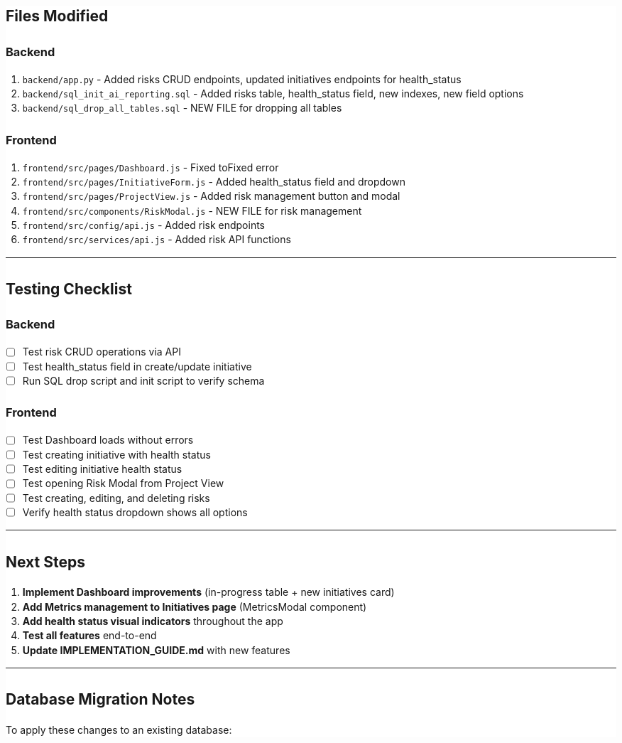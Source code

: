 ## Files Modified

### Backend
1. `backend/app.py` - Added risks CRUD endpoints, updated initiatives endpoints for health_status
2. `backend/sql_init_ai_reporting.sql` - Added risks table, health_status field, new indexes, new field options
3. `backend/sql_drop_all_tables.sql` - NEW FILE for dropping all tables

### Frontend
1. `frontend/src/pages/Dashboard.js` - Fixed toFixed error
2. `frontend/src/pages/InitiativeForm.js` - Added health_status field and dropdown
3. `frontend/src/pages/ProjectView.js` - Added risk management button and modal
4. `frontend/src/components/RiskModal.js` - NEW FILE for risk management
5. `frontend/src/config/api.js` - Added risk endpoints
6. `frontend/src/services/api.js` - Added risk API functions

---

## Testing Checklist

### Backend
- [ ] Test risk CRUD operations via API
- [ ] Test health_status field in create/update initiative
- [ ] Run SQL drop script and init script to verify schema

### Frontend
- [ ] Test Dashboard loads without errors
- [ ] Test creating initiative with health status
- [ ] Test editing initiative health status
- [ ] Test opening Risk Modal from Project View
- [ ] Test creating, editing, and deleting risks
- [ ] Verify health status dropdown shows all options

---

## Next Steps

1. **Implement Dashboard improvements** (in-progress table + new initiatives card)
2. **Add Metrics management to Initiatives page** (MetricsModal component)
3. **Add health status visual indicators** throughout the app
4. **Test all features** end-to-end
5. **Update IMPLEMENTATION_GUIDE.md** with new features

---

## Database Migration Notes

To apply these changes to an existing database:
